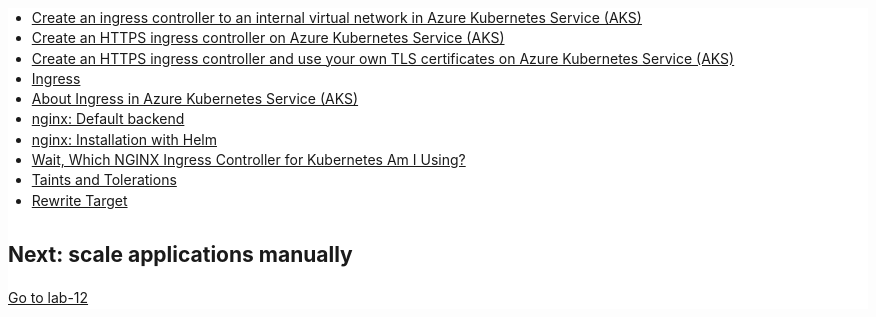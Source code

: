 * [Create an ingress controller to an internal virtual network in Azure Kubernetes Service (AKS)](https://docs.microsoft.com/en-us/azure/aks/ingress-internal-ip?WT.mc_id=AZ-MVP-5003837)
* [Create an HTTPS ingress controller on Azure Kubernetes Service (AKS)](https://docs.microsoft.com/en-us/azure/aks/ingress-tls?WT.mc_id=AZ-MVP-5003837)
* [Create an HTTPS ingress controller and use your own TLS certificates on Azure Kubernetes Service (AKS)](https://docs.microsoft.com/en-us/azure/aks/ingress-own-tls?WT.mc_id=AZ-MVP-5003837)
* [Ingress](https://kubernetes.io/docs/concepts/services-networking/ingress/)
* [About Ingress in Azure Kubernetes Service (AKS)](https://vincentlauzon.com/2018/10/10/about-ingress-in-azure-kubernetes-service-aks/)
* [nginx: Default backend](https://kubernetes.github.io/ingress-nginx/user-guide/default-backend/)
* [nginx: Installation with Helm](https://docs.nginx.com/nginx-ingress-controller/installation/installation-with-helm/)
* [Wait, Which NGINX Ingress Controller for Kubernetes Am I Using?](https://www.nginx.com/blog/wait-which-nginx-ingress-controller-kubernetes-am-i-using/)
* [Taints and Tolerations](https://kubernetes.io/docs/concepts/scheduling-eviction/taint-and-toleration/)
* [Rewrite Target](https://kubernetes.github.io/ingress-nginx/examples/rewrite/)


## Next: scale applications manually

[Go to lab-12](../lab-12/readme.md)